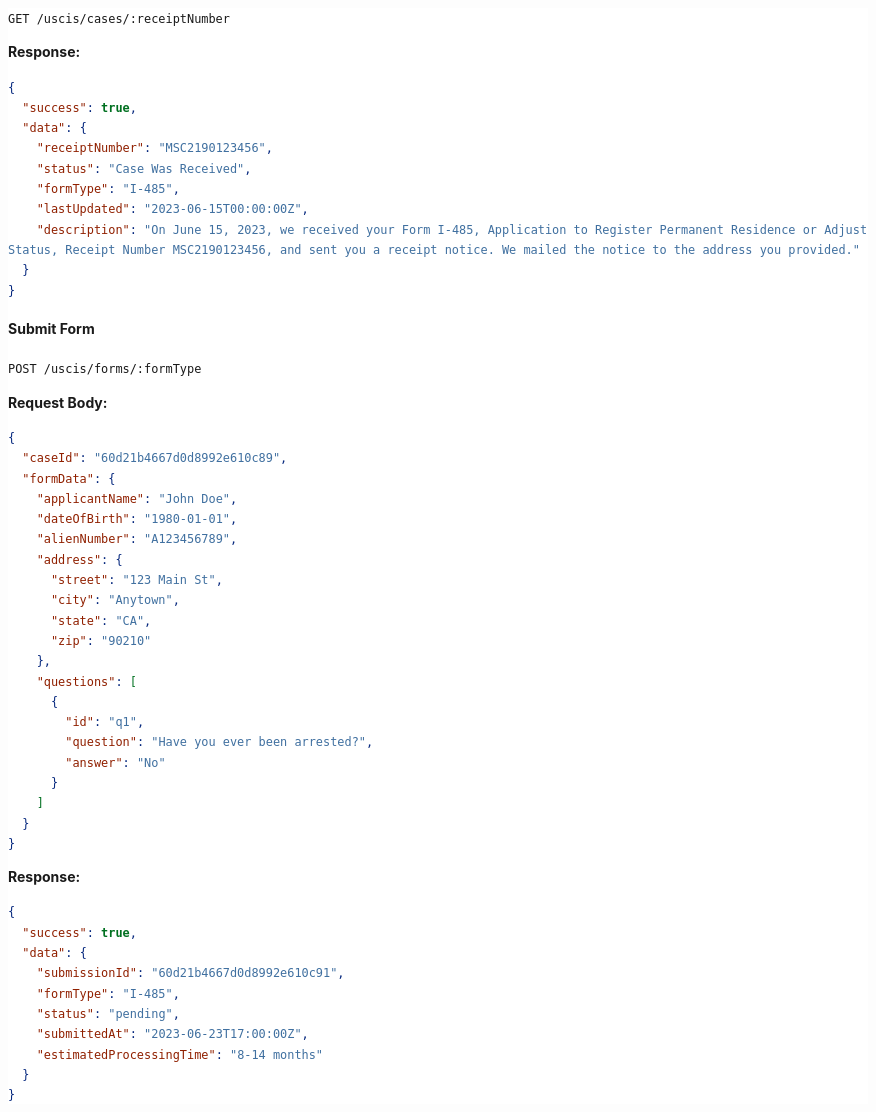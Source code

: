 ```
GET /uscis/cases/:receiptNumber
```

**Response:**
```json
{
  "success": true,
  "data": {
    "receiptNumber": "MSC2190123456",
    "status": "Case Was Received",
    "formType": "I-485",
    "lastUpdated": "2023-06-15T00:00:00Z",
    "description": "On June 15, 2023, we received your Form I-485, Application to Register Permanent Residence or Adjust Status, Receipt Number MSC2190123456, and sent you a receipt notice. We mailed the notice to the address you provided."
  }
}
```

#### Submit Form

```
POST /uscis/forms/:formType
```

**Request Body:**
```json
{
  "caseId": "60d21b4667d0d8992e610c89",
  "formData": {
    "applicantName": "John Doe",
    "dateOfBirth": "1980-01-01",
    "alienNumber": "A123456789",
    "address": {
      "street": "123 Main St",
      "city": "Anytown",
      "state": "CA",
      "zip": "90210"
    },
    "questions": [
      {
        "id": "q1",
        "question": "Have you ever been arrested?",
        "answer": "No"
      }
    ]
  }
}
```

**Response:**
```json
{
  "success": true,
  "data": {
    "submissionId": "60d21b4667d0d8992e610c91",
    "formType": "I-485",
    "status": "pending",
    "submittedAt": "2023-06-23T17:00:00Z",
    "estimatedProcessingTime": "8-14 months"
  }
}
```
